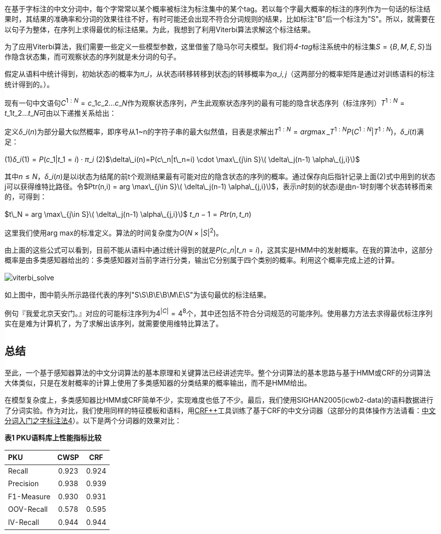 在基于字标注的中文分词中，每个字常常以某个概率被标注为标注集中的某个tag。若以每个字最大概率的标注的序列作为一句话的标注结果时，其结果的准确率和分词的效果往往不好，有时可能还会出现不符合分词规则的结果，比如标注"B"后一个标注为"S"。所以，就需要在以句子为整体，在序列上求得最优的标注结果。为此，我想到了利用Viterbi算法求解这个标注结果。

为了应用Viterbi算法，我们需要一些定义一些模型参数，这里借鉴了隐马尔可夫模型。我们将*4-tag*标注系统中的标注集$S=\lbrace B, M, E, S\rbrace$当作隐含状态集，而可观察状态的序列就是未分词的句子。

假定从语料中统计得到，初始状态i的概率为$\pi\_i$，从状态i转移转移到状态j的转移概率为$\alpha\_{i,j}$（这两部分的概率矩阵是通过对训练语料的标注统计得到的。）。

现有一句中文语句$C^{1:N}=c\_1 c\_2 ... c\_N$作为观察状态序列，产生此观察状态序列的最有可能的隐含状态序列（标注序列）$T^{1:N}=t\_1 t\_2 ... t\_N$可由以下递推关系给出：

定义$\delta\_i(n)$为部分最大似然概率，即序号从1~n的字符子串的最大似然值，目表是求解出$T^{1:N} = arg \max\_{T^{1:N}}P(C^{1:N}|T^{1:N})$，$\delta\_i(t)$满足：

(1)$\delta\_i(1)=P(c\_1|t\_1=i) \cdot \pi\_i$
(2)$\delta\_i(n)=P(c\_n|t\_n=i) \cdot \max\_{j\in S}\( \delta\_j(n-1) \alpha\_{j,i}\)$

其中$n\le N$，$\delta\_i(n)$是以i状态为结尾的前t个观测结果最有可能对应的隐含状态的序列的概率。通过保存向后指针记录上面(2)式中用到的状态j可以获得维特比路径。令$Ptr(n,i) = arg \max\_{j\in S}\( \delta\_j(n-1) \alpha\_{j,i}\)$，表示n时刻的状态i是由n-1时刻哪个状态转移而来的，可得到：

$t\_N = arg \max\_{j\in S}\( \delta\_j(n-1) \alpha\_{j,i}\)$
$t\_{n-1} = Ptr(n,t\_n)$

这里我们使用arg max的标准定义。算法的时间复杂度为$O(N\times \left|{S}\right|^{2})$。

由上面的这些公式可以看到，目前不能从语料中通过统计得到的就是$P(c\_n|t\_n=i)$，这其实是HMM中的发射概率。在我的算法中，这部分概率是由多类感知器给出的：多类感知器对当前字进行分类，输出它分别属于四个类别的概率。利用这个概率完成上述的计算。

![viterbi_solve](http://7xnh8y.com1.z0.glb.clouddn.com/cwsp_example_new.jpg)

如上图中，图中箭头所示路径代表的序列"S\S\B\E\B\M\E\S"为该句最优的标注结果。

例句『我爱北京天安门。』对应的可能标注序列为$4^{\left|C\right|}=4^8$个，其中还包括不符合分词规范的可能序列。使用暴力方法去求得最优标注序列实在是难为计算机了，为了求解出该序列，就需要使用维特比算法了。

## 总结

至此，一个基于感知器算法的中文分词算法的基本原理和关键算法已经讲述完毕。整个分词算法的基本思路与基于HMM或CRF的分词算法大体类似，只是在发射概率的计算上使用了多类感知器的分类结果的概率输出，而不是HMM给出。

在模型复杂度上，多类感知器比HMM或CRF简单不少，实现难度也低了不少。最后，我们使用SIGHAN2005(icwb2-data)的语料数据进行了分词实验。作为对比，我们使用同样的特征模板和语料，用[CRF++](http://sourceforge.net/projects/crfpp/)工具训练了基于CRF的中文分词器（这部分的具体操作方法请看：[中文分词入门之字标注法4](http://www.52nlp.cn/%E4%B8%AD%E6%96%87%E5%88%86%E8%AF%8D%E5%85%A5%E9%97%A8%E4%B9%8B%E5%AD%97%E6%A0%87%E6%B3%A8%E6%B3%954)）。以下是两个分词器的效果对比：

**表1 PKU语料库上性能指标比较**

| PKU        | CWSP  |  CRF  |
| :--------- | :---: | :---: |
| Recall     | 0.923 | 0.924 |
| Precision  | 0.938 | 0.939 |
| F1-Measure | 0.930 | 0.931 |
| OOV-Recall | 0.578 | 0.595 |
| IV-Recall  | 0.944 | 0.944 |
